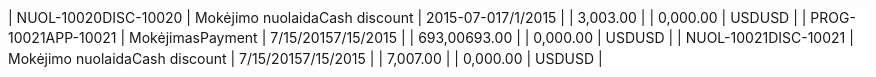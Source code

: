 | <span data-ttu-id="8d3c1-329">NUOL-10020</span><span class="sxs-lookup"><span data-stu-id="8d3c1-329">DISC-10020</span></span> | <span data-ttu-id="8d3c1-330">Mokėjimo nuolaida</span><span class="sxs-lookup"><span data-stu-id="8d3c1-330">Cash discount</span></span>    | <span data-ttu-id="8d3c1-331">2015-07-01</span><span class="sxs-lookup"><span data-stu-id="8d3c1-331">7/1/2015</span></span>  |         | <span data-ttu-id="8d3c1-332">3,00</span><span class="sxs-lookup"><span data-stu-id="8d3c1-332">3.00</span></span>                                 |                                       | <span data-ttu-id="8d3c1-333">0,00</span><span class="sxs-lookup"><span data-stu-id="8d3c1-333">0.00</span></span>    | <span data-ttu-id="8d3c1-334">USD</span><span class="sxs-lookup"><span data-stu-id="8d3c1-334">USD</span></span>      |
| <span data-ttu-id="8d3c1-335">PROG-10021</span><span class="sxs-lookup"><span data-stu-id="8d3c1-335">APP-10021</span></span>  | <span data-ttu-id="8d3c1-336">Mokėjimas</span><span class="sxs-lookup"><span data-stu-id="8d3c1-336">Payment</span></span>          | <span data-ttu-id="8d3c1-337">7/15/2015</span><span class="sxs-lookup"><span data-stu-id="8d3c1-337">7/15/2015</span></span> |         | <span data-ttu-id="8d3c1-338">693,00</span><span class="sxs-lookup"><span data-stu-id="8d3c1-338">693.00</span></span>                               |                                       | <span data-ttu-id="8d3c1-339">0,00</span><span class="sxs-lookup"><span data-stu-id="8d3c1-339">0.00</span></span>    | <span data-ttu-id="8d3c1-340">USD</span><span class="sxs-lookup"><span data-stu-id="8d3c1-340">USD</span></span>      |
| <span data-ttu-id="8d3c1-341">NUOL-10021</span><span class="sxs-lookup"><span data-stu-id="8d3c1-341">DISC-10021</span></span> | <span data-ttu-id="8d3c1-342">Mokėjimo nuolaida</span><span class="sxs-lookup"><span data-stu-id="8d3c1-342">Cash discount</span></span>    | <span data-ttu-id="8d3c1-343">7/15/2015</span><span class="sxs-lookup"><span data-stu-id="8d3c1-343">7/15/2015</span></span> |         | <span data-ttu-id="8d3c1-344">7,00</span><span class="sxs-lookup"><span data-stu-id="8d3c1-344">7.00</span></span>                                 |                                       | <span data-ttu-id="8d3c1-345">0,00</span><span class="sxs-lookup"><span data-stu-id="8d3c1-345">0.00</span></span>    | <span data-ttu-id="8d3c1-346">USD</span><span class="sxs-lookup"><span data-stu-id="8d3c1-346">USD</span></span>      |





